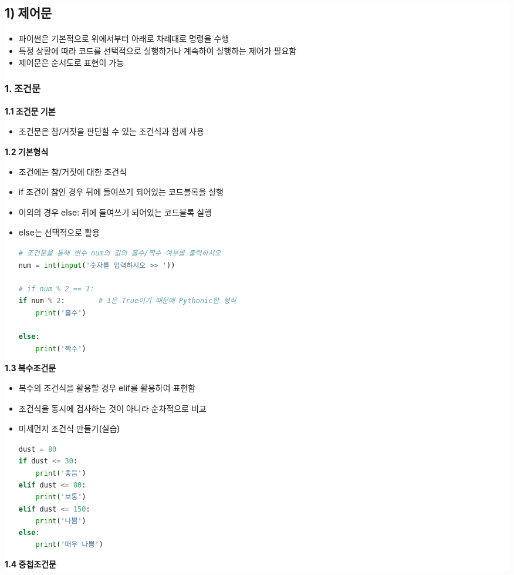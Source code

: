 ## 1) 제어문

- 파이썬은 기본적으로 위에서부터 아래로 차례대로 명령을 수행
- 특정 상황에 따라 코드를 선택적으로 실행하거나 계속하여 실행하는 제어가 필요함
- 제어문은 순서도로 표현이 가능

### 1. **조건문**

**1.1 조건문 기본**

- 조건문은 참/거짓을 판단할 수 있는 조건식과 함께 사용

**1.2 기본형식**

- 조건에는 참/거짓에 대한 조건식
- if 조건이 참인 경우 뒤에 들여쓰기 되어있는 코드블록을 실행
- 이외의 경우 else: 뒤에 들여쓰기 되어있는 코드블록 실행
- else는 선택적으로 활용
    
    ```python
    # 조건문을 통해 변수 num의 값의 홀수/짝수 여부를 출력하시오
    num = int(input('숫자를 입력하시오 >> '))

    # if num % 2 == 1:
    if num % 2:        # 1은 True이기 때문에 Pythonic한 형식
        print('홀수')

    else:
        print('짝수')
    ```

**1.3 복수조건문**

- 복수의 조건식을 활용할 경우 elif를 활용하여 표현함
- 조건식을 동시에 검사하는 것이 아니라 순차적으로 비교
    
- 미세먼지 조건식 만들기(실습)
    
    ```python
    dust = 80
    if dust <= 30:
    	print('좋음')
    elif dust <= 80:
    	print('보통')
    elif dust <= 150:
    	print('나쁨')
    else:
    	print('매우 나쁨')
    ```
    

**1.4 중첩조건문**
